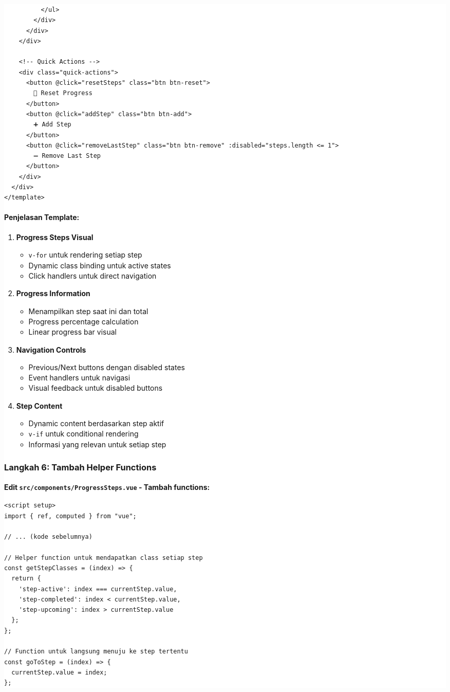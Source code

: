 ```vue
          </ul>
        </div>
      </div>
    </div>

    <!-- Quick Actions -->
    <div class="quick-actions">
      <button @click="resetSteps" class="btn btn-reset">
        🔄 Reset Progress
      </button>
      <button @click="addStep" class="btn btn-add">
        ➕ Add Step
      </button>
      <button @click="removeLastStep" class="btn btn-remove" :disabled="steps.length <= 1">
        ➖ Remove Last Step
      </button>
    </div>
  </div>
</template>
```

#### Penjelasan Template:

1. **Progress Steps Visual**
   - `v-for` untuk rendering setiap step
   - Dynamic class binding untuk active states
   - Click handlers untuk direct navigation

2. **Progress Information**
   - Menampilkan step saat ini dan total
   - Progress percentage calculation
   - Linear progress bar visual

3. **Navigation Controls**
   - Previous/Next buttons dengan disabled states
   - Event handlers untuk navigasi
   - Visual feedback untuk disabled buttons

4. **Step Content**
   - Dynamic content berdasarkan step aktif
   - `v-if` untuk conditional rendering
   - Informasi yang relevan untuk setiap step

### Langkah 6: Tambah Helper Functions
**Edit `src/components/ProgressSteps.vue` - Tambah functions:**
```vue
<script setup>
import { ref, computed } from "vue";

// ... (kode sebelumnya)

// Helper function untuk mendapatkan class setiap step
const getStepClasses = (index) => {
  return {
    'step-active': index === currentStep.value,
    'step-completed': index < currentStep.value,
    'step-upcoming': index > currentStep.value
  };
};

// Function untuk langsung menuju ke step tertentu
const goToStep = (index) => {
  currentStep.value = index;
};

```
